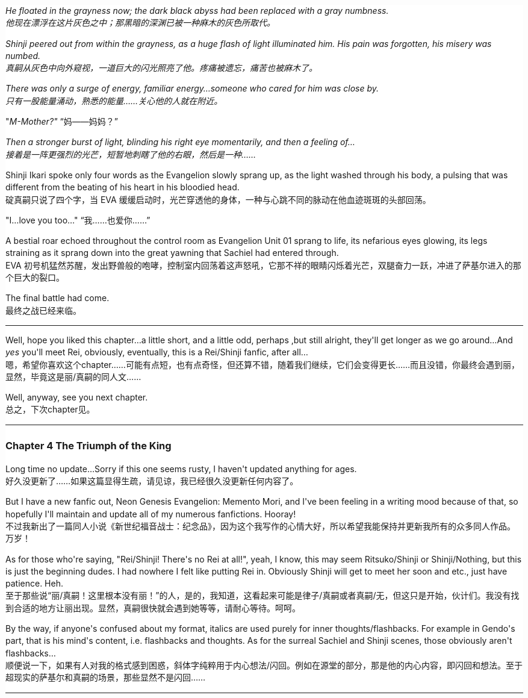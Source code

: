 _He floated in the grayness now; the dark black abyss had been replaced with a gray numbness.  
他现在漂浮在这片灰色之中；那黑暗的深渊已被一种麻木的灰色所取代。_

_Shinji peered out from within the grayness, as a huge flash of light illuminated him. His pain was forgotten, his misery was numbed.  
真嗣从灰色中向外窥视，一道巨大的闪光照亮了他。疼痛被遗忘，痛苦也被麻木了。_

_There was only a surge of energy, familiar energy…someone who cared for him was close by.  
只有一股能量涌动，熟悉的能量……关心他的人就在附近。_

"_M-Mother?"_ “妈——妈妈？”

_Then a stronger burst of light, blinding his right eye momentarily, and then a feeling of…  
接着是一阵更强烈的光芒，短暂地刺瞎了他的右眼，然后是一种……_

Shinji Ikari spoke only four words as the Evangelion slowly sprang up, as the light washed through his body, a pulsing that was different from the beating of his heart in his bloodied head.  
碇真嗣只说了四个字，当 EVA 缓缓启动时，光芒穿透他的身体，一种与心跳不同的脉动在他血迹斑斑的头部回荡。

"I…love you too…" “我……也爱你……”

A bestial roar echoed throughout the control room as Evangelion Unit 01 sprang to life, its nefarious eyes glowing, its legs straining as it sprang down into the great yawning that Sachiel had entered through.  
EVA 初号机猛然苏醒，发出野兽般的咆哮，控制室内回荡着这声怒吼，它那不祥的眼睛闪烁着光芒，双腿奋力一跃，冲进了萨基尔进入的那个巨大的裂口。

The final battle had come.  
最终之战已经来临。

---

Well, hope you liked this chapter…a little short, and a little odd, perhaps ,but still alright, they'll get longer as we go around…And _yes_ you'll meet Rei, obviously, eventually, this is a Rei/Shinji fanfic, after all…  
嗯，希望你喜欢这个chapter……可能有点短，也有点奇怪，但还算不错，随着我们继续，它们会变得更长……而且没错，你最终会遇到丽，显然，毕竟这是丽/真嗣的同人文……

Well, anyway, see you next chapter.  
总之，下次chapter见。

---
### Chapter 4 The Triumph of the King
Long time no update…Sorry if this one seems rusty, I haven't updated anything for ages.  
好久没更新了……如果这篇显得生疏，请见谅，我已经很久没更新任何内容了。

But I have a new fanfic out, Neon Genesis Evangelion: Memento Mori, and I've been feeling in a writing mood because of that, so hopefully I'll maintain and update all of my numerous fanfictions. Hooray!  
不过我新出了一篇同人小说《新世纪福音战士：纪念品》，因为这个我写作的心情大好，所以希望我能保持并更新我所有的众多同人作品。万岁！

As for those who're saying, "Rei/Shinji! There's no Rei at all!", yeah, I know, this may seem Ritsuko/Shinji or Shinji/Nothing, but this is just the beginning dudes. I had nowhere I felt like putting Rei in. Obviously Shinji will get to meet her soon and etc., just have patience. Heh.  
至于那些说“丽/真嗣！这里根本没有丽！”的人，是的，我知道，这看起来可能是律子/真嗣或者真嗣/无，但这只是开始，伙计们。我没有找到合适的地方让丽出现。显然，真嗣很快就会遇到她等等，请耐心等待。呵呵。

By the way, if anyone's confused about my format, italics are used purely for inner thoughts/flashbacks. For example in Gendo's part, that is his mind's content, i.e. flashbacks and thoughts. As for the surreal Sachiel and Shinji scenes, those obviously aren't flashbacks…  
顺便说一下，如果有人对我的格式感到困惑，斜体字纯粹用于内心想法/闪回。例如在源堂的部分，那是他的内心内容，即闪回和想法。至于超现实的萨基尔和真嗣的场景，那些显然不是闪回……

---